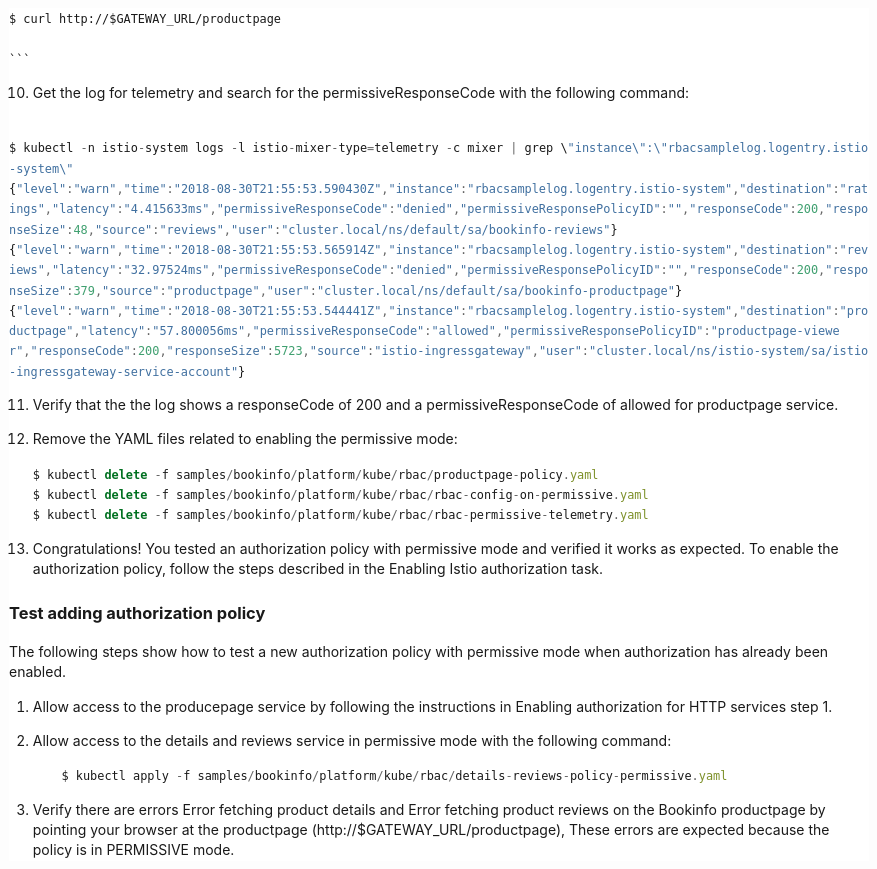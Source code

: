     $ curl http://$GATEWAY_URL/productpage
    
    ```

10. Get the log for telemetry and search for the permissiveResponseCode with the following command:

```javascript

$ kubectl -n istio-system logs -l istio-mixer-type=telemetry -c mixer | grep \"instance\":\"rbacsamplelog.logentry.istio-system\"
{"level":"warn","time":"2018-08-30T21:55:53.590430Z","instance":"rbacsamplelog.logentry.istio-system","destination":"ratings","latency":"4.415633ms","permissiveResponseCode":"denied","permissiveResponsePolicyID":"","responseCode":200,"responseSize":48,"source":"reviews","user":"cluster.local/ns/default/sa/bookinfo-reviews"}
{"level":"warn","time":"2018-08-30T21:55:53.565914Z","instance":"rbacsamplelog.logentry.istio-system","destination":"reviews","latency":"32.97524ms","permissiveResponseCode":"denied","permissiveResponsePolicyID":"","responseCode":200,"responseSize":379,"source":"productpage","user":"cluster.local/ns/default/sa/bookinfo-productpage"}
{"level":"warn","time":"2018-08-30T21:55:53.544441Z","instance":"rbacsamplelog.logentry.istio-system","destination":"productpage","latency":"57.800056ms","permissiveResponseCode":"allowed","permissiveResponsePolicyID":"productpage-viewer","responseCode":200,"responseSize":5723,"source":"istio-ingressgateway","user":"cluster.local/ns/istio-system/sa/istio-ingressgateway-service-account"}

```

11. Verify that the the log shows a responseCode of 200 and a permissiveResponseCode of allowed for productpage service.

12. Remove the YAML files related to enabling the permissive mode:

    ```javascript
    $ kubectl delete -f samples/bookinfo/platform/kube/rbac/productpage-policy.yaml
    $ kubectl delete -f samples/bookinfo/platform/kube/rbac/rbac-config-on-permissive.yaml
    $ kubectl delete -f samples/bookinfo/platform/kube/rbac/rbac-permissive-telemetry.yaml
    ```
    
13. Congratulations! You tested an authorization policy with permissive mode and verified it works as expected. To enable the authorization policy, follow the steps described in the Enabling Istio authorization task.

### Test adding authorization policy

The following steps show how to test a new authorization policy with permissive mode when authorization has already been enabled.

1. Allow access to the producepage service by following the instructions in Enabling authorization for HTTP services step 1.

2. Allow access to the details and reviews service in permissive mode with the following command:

    ```javascript
        $ kubectl apply -f samples/bookinfo/platform/kube/rbac/details-reviews-policy-permissive.yaml
    ```
    
3. Verify there are errors Error fetching product details and Error fetching product reviews on the Bookinfo productpage by pointing your browser at the productpage (http://$GATEWAY_URL/productpage), These errors are expected because the policy is in PERMISSIVE mode.
